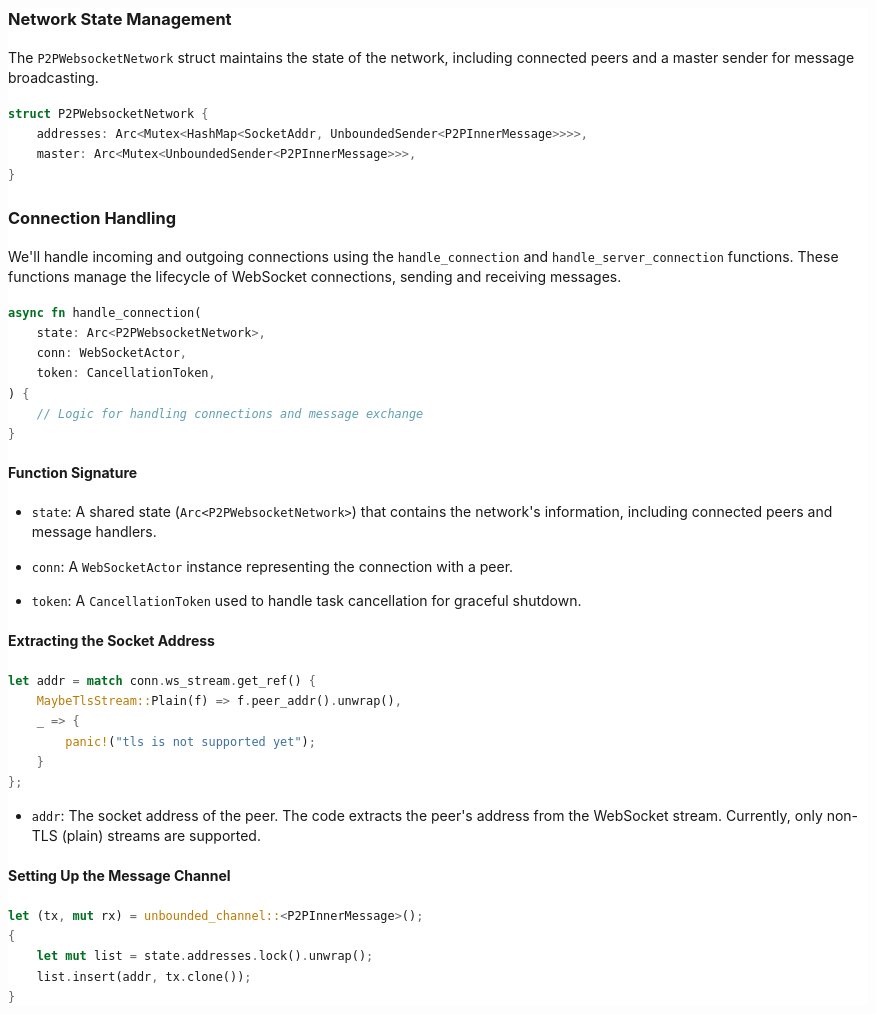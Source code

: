 ### Network State Management

The `P2PWebsocketNetwork` struct maintains the state of the network, including connected peers and a master sender for message broadcasting.

```rust
struct P2PWebsocketNetwork {
    addresses: Arc<Mutex<HashMap<SocketAddr, UnboundedSender<P2PInnerMessage>>>>,
    master: Arc<Mutex<UnboundedSender<P2PInnerMessage>>>,
}
```

### Connection Handling

We'll handle incoming and outgoing connections using the `handle_connection` and `handle_server_connection` functions. These functions manage the lifecycle of WebSocket connections, sending and receiving messages.

```rust
async fn handle_connection(
    state: Arc<P2PWebsocketNetwork>,
    conn: WebSocketActor,
    token: CancellationToken,
) {
    // Logic for handling connections and message exchange
}
```

#### Function Signature

* `state`: A shared state (`Arc<P2PWebsocketNetwork>`) that contains the network's information, including connected peers and message handlers.
    
* `conn`: A `WebSocketActor` instance representing the connection with a peer.
    
* `token`: A `CancellationToken` used to handle task cancellation for graceful shutdown.
    

#### Extracting the Socket Address

```rust
let addr = match conn.ws_stream.get_ref() {
    MaybeTlsStream::Plain(f) => f.peer_addr().unwrap(),
    _ => {
        panic!("tls is not supported yet");
    }
};
```

* `addr`: The socket address of the peer. The code extracts the peer's address from the WebSocket stream. Currently, only non-TLS (plain) streams are supported.
    

#### Setting Up the Message Channel

```rust
let (tx, mut rx) = unbounded_channel::<P2PInnerMessage>();
{
    let mut list = state.addresses.lock().unwrap();
    list.insert(addr, tx.clone());
}
```
